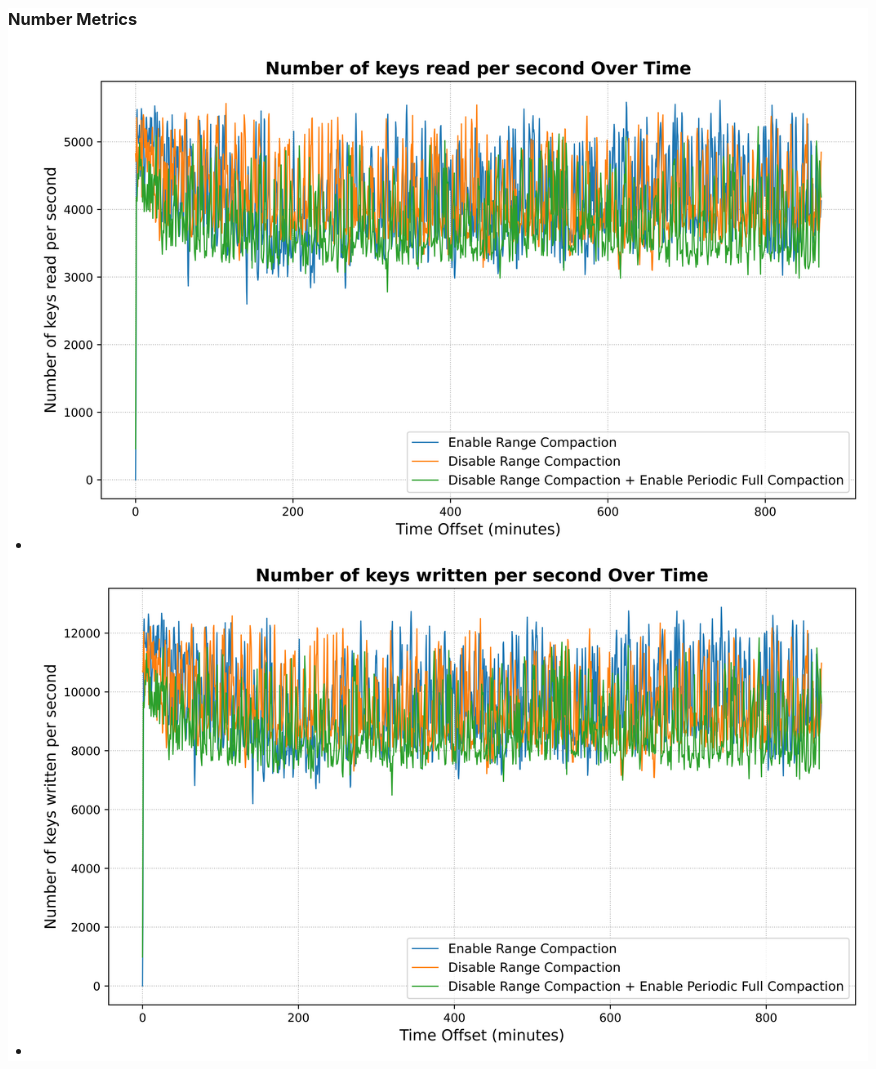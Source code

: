 ### Number Metrics
- ![Number of keys read per second](comparison_charts/Number_of_keys_read_per_second_comparison.png)
- ![Number of keys written per second](comparison_charts/Number_of_keys_written_per_second_comparison.png)